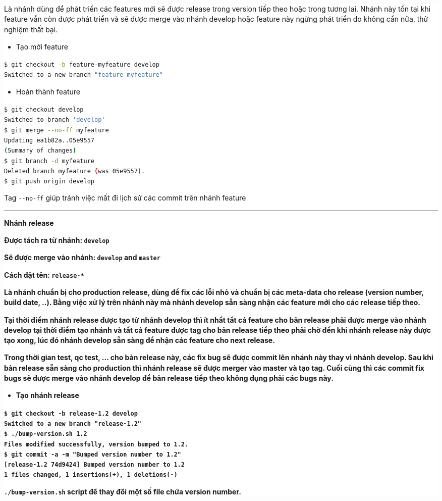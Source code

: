 Là nhánh dùng để phát triền các features mới sẽ được release trong version tiếp theo hoặc trong tương lai. Nhánh này tồn tại khi feature vẫn còn được phát triển và sẽ được merge vào nhánh develop hoặc feature này ngừng phát triển do không cần nữa, thử nghiệm thất bại.

- Tạo mới feature
```bash
$ git checkout -b feature-myfeature develop
Switched to a new branch "feature-myfeature"
```

- Hoàn thành feature
```bash 
$ git checkout develop
Switched to branch 'develop'
$ git merge --no-ff myfeature
Updating ea1b82a..05e9557
(Summary of changes)
$ git branch -d myfeature
Deleted branch myfeature (was 05e9557).
$ git push origin develop
```
Tag `--no-ff` giúp tránh việc mất đi lịch sử các commit trên nhánh feature

--------------

<b> Nhánh release

Được tách ra từ nhánh: `develop`

Sẽ được merge vào nhánh: `develop` and `master`

Cách đặt tên: `release-*`

Là nhánh chuẩn bị cho production release, dùng để fix các lỗi nhỏ và chuẩn bị các meta-data cho release (version number, build date, ..). Bằng việc xử lý trên nhánh này mà nhánh develop sẵn sàng nhận các feature mới cho các release tiếp theo.

Tại thời điểm nhánh release được tạo từ nhánh develop thì ít nhất tất cả feature cho bản release phải được merge vào nhánh develop tại thời điểm tạo nhánh và tất cả feature được tag cho bản release tiếp theo phải chờ đến khi nhánh release này được tạo xong, lúc đó nhánh develop sẵn sàng để nhận các feature cho next release.

Trong thời gian test, qc test, ... cho bản release này, các fix bug sẽ được commit lên nhánh này thay vì nhánh develop. Sau khi bản release sẵn sàng cho production thì nhánh release sẽ được merger vào master và tạo tag. Cuối cùng thì các commit fix bugs sẽ được merge vào nhánh develop để bản release tiếp theo không đụng phải các bugs này.

- Tạo nhánh release
```
$ git checkout -b release-1.2 develop
Switched to a new branch "release-1.2"
$ ./bump-version.sh 1.2
Files modified successfully, version bumped to 1.2.
$ git commit -a -m "Bumped version number to 1.2"
[release-1.2 74d9424] Bumped version number to 1.2
1 files changed, 1 insertions(+), 1 deletions(-)
```
`./bump-version.sh` script để thay đổi một số file chứa version number.
